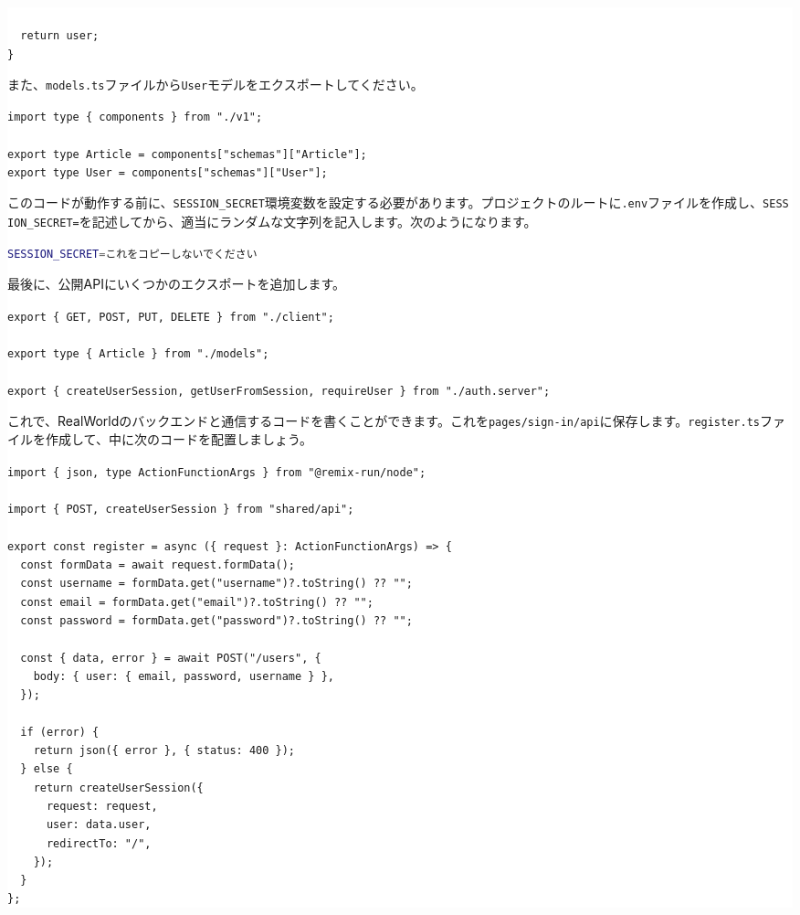 ```tsx title="shared/api/auth.server.ts"

  return user;
}
```

また、`models.ts`ファイルから`User`モデルをエクスポートしてください。

```tsx title="shared/api/models.ts"
import type { components } from "./v1";

export type Article = components["schemas"]["Article"];
export type User = components["schemas"]["User"];
```

このコードが動作する前に、`SESSION_SECRET`環境変数を設定する必要があります。プロジェクトのルートに`.env`ファイルを作成し、`SESSION_SECRET=`を記述してから、適当にランダムな文字列を記入します。次のようになります。

```bash title=".env"
SESSION_SECRET=これをコピーしないでください
```

最後に、公開APIにいくつかのエクスポートを追加します。

```tsx title="shared/api/index.ts"
export { GET, POST, PUT, DELETE } from "./client";

export type { Article } from "./models";

export { createUserSession, getUserFromSession, requireUser } from "./auth.server";
```

これで、RealWorldのバックエンドと通信するコードを書くことができます。これを`pages/sign-in/api`に保存します。`register.ts`ファイルを作成して、中に次のコードを配置しましょう。

```tsx title="pages/sign-in/api/register.ts"
import { json, type ActionFunctionArgs } from "@remix-run/node";

import { POST, createUserSession } from "shared/api";

export const register = async ({ request }: ActionFunctionArgs) => {
  const formData = await request.formData();
  const username = formData.get("username")?.toString() ?? "";
  const email = formData.get("email")?.toString() ?? "";
  const password = formData.get("password")?.toString() ?? "";

  const { data, error } = await POST("/users", {
    body: { user: { email, password, username } },
  });

  if (error) {
    return json({ error }, { status: 400 });
  } else {
    return createUserSession({
      request: request,
      user: data.user,
      redirectTo: "/",
    });
  }
};
```
